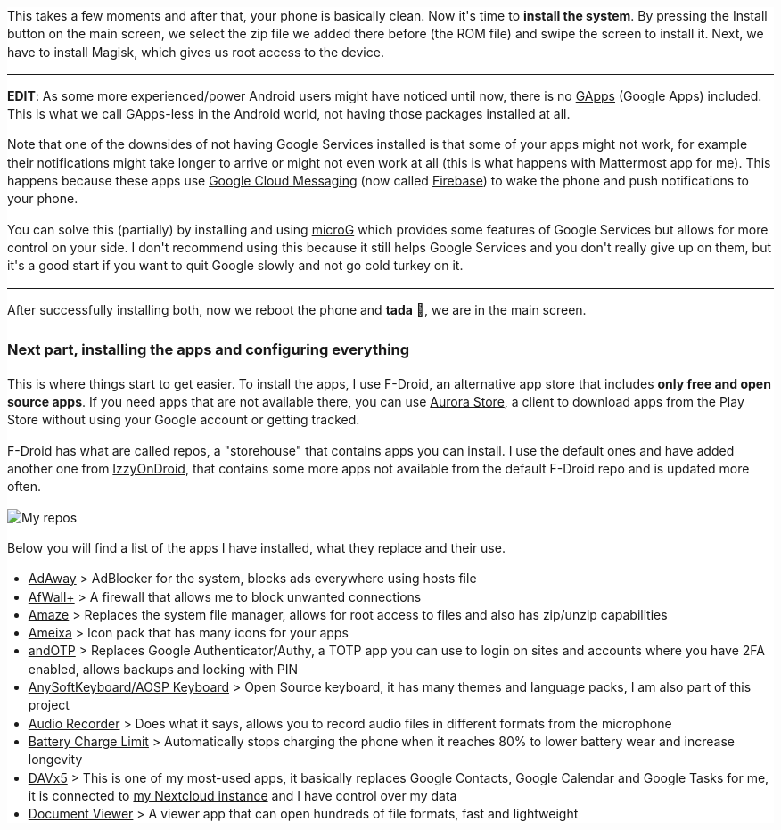This takes a few moments and after that, your phone is basically clean. Now it's time to **install the system**. By pressing the Install button on the main screen, we select the zip file we added there before (the ROM file) and swipe the screen to install it. Next, we have to install Magisk, which gives us root access to the device.

<hr />

**EDIT**: As some more experienced/power Android users might have noticed until now, there is no [GApps](https://opengapps.org/) (Google Apps) included. This is what we call GApps-less in the Android world, not having those packages installed at all.

Note that one of the downsides of not having Google Services installed is that some of your apps might not work, for example their notifications might take longer to arrive or might not even work at all (this is what happens with Mattermost app for me). This happens because these apps use [Google Cloud Messaging](https://developers.google.com/cloud-messaging/) (now called [Firebase](https://firebase.google.com/docs/cloud-messaging/)) to wake the phone and push notifications to your phone.

You can solve this (partially) by installing and using [microG](https://microg.org/) which provides some features of Google Services but allows for more control on your side. I don't recommend using this because it still helps Google Services and you don't really give up on them, but it's a good start if you want to quit Google slowly and not go cold turkey on it.

<hr />

After successfully installing both, now we reboot the phone and **tada** 🎉, we are in the main screen.

### Next part, installing the apps and configuring everything

This is where things start to get easier. To install the apps, I use [F-Droid](https://f-droid.org/), an alternative app store that includes **only free and open source apps**. If you need apps that are not available there, you can use [Aurora Store](https://f-droid.org/en/packages/com.dragons.aurora/), a client to download apps from the Play Store without using your Google account or getting tracked.

F-Droid has what are called repos, a "storehouse" that contains apps you can install. I use the default ones and have added another one from [IzzyOnDroid](https://android.izzysoft.de/repo), that contains some more apps not available from the default F-Droid repo and is updated more often.

![My repos](/media/images/posts/android-fdroid-repos.webp)

Below you will find a list of the apps I have installed, what they replace and their use.

- [AdAway](https://f-droid.org/en/packages/org.adaway) > AdBlocker for the system, blocks ads everywhere using hosts file
- [AfWall+](https://f-droid.org/en/packages/dev.ukanth.ufirewall) > A firewall that allows me to block unwanted connections
- [Amaze](https://f-droid.org/en/packages/com.amaze.filemanager) > Replaces the system file manager, allows for root access to files and also has zip/unzip capabilities
- [Ameixa](https://f-droid.org/en/packages/org.xphnx.ameixa) > Icon pack that has many icons for your apps
- [andOTP](https://f-droid.org/en/packages/org.shadowice.flocke.andotp) > Replaces Google Authenticator/Authy, a TOTP app you can use to login on sites and accounts where you have 2FA enabled, allows backups and locking with PIN
- [AnySoftKeyboard/AOSP Keyboard](https://f-droid.org/packages/com.menny.android.anysoftkeyboard/) > Open Source keyboard, it has many themes and language packs, I am also part of this [project](https://anysoftkeyboard.github.io)
- [Audio Recorder](https://f-droid.org/en/packages/com.github.axet.audiorecorder) > Does what it says, allows you to record audio files in different formats from the microphone
- [Battery Charge Limit](https://f-droid.org/en/packages/com.slash.batterychargelimit) > Automatically stops charging the phone when it reaches 80% to lower battery wear and increase longevity
- [DAVx5](https://f-droid.org/en/packages/at.bitfire.davdroid) > This is one of my most-used apps, it basically replaces Google Contacts, Google Calendar and Google Tasks for me, it is connected to [my Nextcloud instance](https://cloud.lushka.al) and I have control over my data
- [Document Viewer](https://f-droid.org/en/packages/org.sufficientlysecure.viewer) > A viewer app that can open hundreds of file formats, fast and lightweight